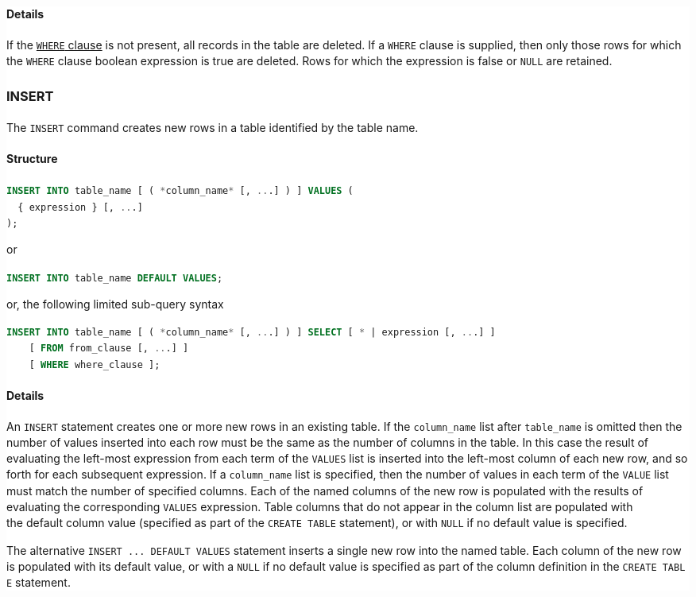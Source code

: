 #### Details

If the [`WHERE` clause](#where-clause) is not present, all records in
the table are deleted. If a `WHERE` clause is supplied, then only those
rows for which the `WHERE` clause boolean expression is true are
deleted. Rows for which the expression is false or `NULL` are retained.

### INSERT

The `INSERT` command creates new rows in a table identified by the table
name.

#### Structure

```sql
INSERT INTO table_name [ ( *column_name* [, ...] ) ] VALUES (
  { expression } [, ...]
);
```

or

```sql
INSERT INTO table_name DEFAULT VALUES;
```

or, the following limited sub-query syntax

```sql
INSERT INTO table_name [ ( *column_name* [, ...] ) ] SELECT [ * | expression [, ...] ]
    [ FROM from_clause [, ...] ]
    [ WHERE where_clause ];
```

#### Details

An `INSERT` statement creates one or more new rows in an existing table.
If the `column_name` list after `table_name` is omitted then the number
of values inserted into each row must be the same as the number of
columns in the table. In this case the result of evaluating the
left-most expression from each term of the `VALUES` list is inserted
into the left-most column of each new row, and so forth for each
subsequent expression. If a `column_name` list is specified, then the
number of values in each term of the `VALUE` list must match the number
of specified columns. Each of the named columns of the new row is
populated with the results of evaluating the corresponding `VALUES`
expression. Table columns that do not appear in the column list are
populated with the default column value (specified as part of
the `CREATE TABLE` statement), or with `NULL` if no default value is
specified.

The alternative `INSERT ... DEFAULT VALUES` statement inserts a single
new row into the named table. Each column of the new row is populated
with its default value, or with a `NULL` if no default value is
specified as part of the column definition in the `CREATE TABLE`
statement.
